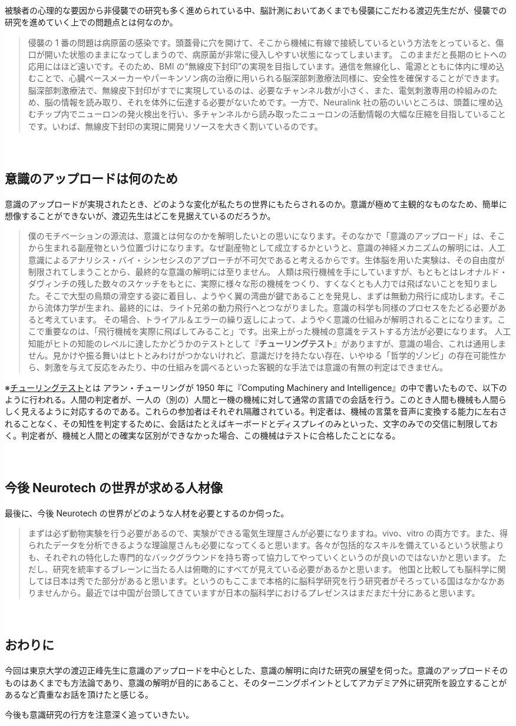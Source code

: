 被験者の心理的な要因から非侵襲での研究も多く進められている中、脳計測においてあくまでも侵襲にこだわる渡辺先生だが、侵襲での研究を進めていく上での問題点とは何なのか。

> 侵襲の 1 番の問題は病原菌の感染です。頭蓋骨に穴を開けて、そこから機械に有線で接続しているという方法をとっていると、傷口が開いた状態のままになってしまうので、病原菌が非常に侵入しやすい状態になってしまいます。
> このままだと長期のヒトへの応用にはほど遠いです。そのため、BMI の“無線皮下封印”の実現を目指しています。通信を無線化し、電源とともに体内に埋め込むことで、心臓ペースメーカーやパーキンソン病の治療に用いられる脳深部刺激療法同様に、安全性を確保することができます。
> 脳深部刺激療法で、無線皮下封印がすでに実現しているのは、必要なチャンネル数が小さく、また、電気刺激専用の枠組みのため、脳の情報を読み取り、それを体外に伝達する必要がないためです。一方で、Neuralink 社の筋のいいところは、頭蓋に埋め込むチップ内でニューロンの発火検出を行い、多チャンネルから読み取ったニューロンの活動情報の大幅な圧縮を目指していることです。いわば、無線皮下封印の実現に開発リソースを大きく割いているのです。

&nbsp;

## **意識のアップロードは何のため**

意識のアップロードが実現されたとき、どのような変化が私たちの世界にもたらされるのか。意識が極めて主観的なものなため、簡単に想像することができないが、渡辺先生はどこを見据えているのだろうか。

> 僕のモチベーションの源流は、意識とは何なのかを解明したいとの思いになります。そのなかで「意識のアップロード」は、そこから生まれる副産物という位置づけになります。なぜ副産物として成立するかというと、意識の神経メカニズムの解明には、人工意識によるアナリシス・バイ・シンセシスのアプローチが不可欠であると考えるからです。生体脳を用いた実験は、その自由度が制限されてしまうことから、最終的な意識の解明には至りません。
> 人類は飛行機械を手にしていますが、もともとはレオナルド・ダヴィンチの残した数々のスケッチをもとに、実際に様々な形の機械をつくり、すくなくとも人力では飛ばないことを知りました。そこで大型の鳥類の滑空する姿に着目し、ようやく翼の湾曲が鍵であることを発見し、まずは無動力飛行に成功します。そこから流体力学が生まれ、最終的には、ライト兄弟の動力飛行へとつながりました。意識の科学も同様のプロセスをたどる必要があると考えています。
> その場合、トライアル＆エラーの繰り返しによって、ようやく意識の仕組みが解明されることになります。ここで重要なのは、「飛行機械を実際に飛ばしてみること」です。出来上がった機械の意識をテストする方法が必要になります。
> 人工知能がヒトの知能のレベルに達したかどうかのテストとして『**チューリングテスト**』がありますが、意識の場合、これは通用しません。見かけや振る舞いはヒトとみわけがつかないけれど、意識だけを持たない存在、いやゆる「哲学的ゾンビ」の存在可能性から、刺激を与えて反応をみたり、中の仕組みを調べるといった客観的な手法では意識の有無の判定はできません。

※[チューリングテスト](https://ja.wikipedia.org/wiki/チューリング・テスト)とは
アラン・チューリングが 1950 年に『Computing Machinery and Intelligence』の中で書いたもので、以下のように行われる。人間の判定者が、一人の（別の）人間と一機の機械に対して通常の言語での会話を行う。このとき人間も機械も人間らしく見えるように対応するのである。これらの参加者はそれぞれ隔離されている。判定者は、機械の言葉を音声に変換する能力に左右されることなく、その知性を判定するために、会話はたとえばキーボードとディスプレイのみといった、文字のみでの交信に制限しておく。判定者が、機械と人間との確実な区別ができなかった場合、この機械はテストに合格したことになる。

&nbsp;

## **今後 Neurotech の世界が求める人材像**

最後に、今後 Neurotech の世界がどのような人材を必要とするのか伺った。

> まずは必ず動物実験を行う必要があるので、実験ができる電気生理屋さんが必要になりますね。vivo、vitro の両方です。また、得られたデータを分析できるような理論屋さんも必要になってくると思います。各々が包括的なスキルを備えているという状態よりも、それぞれの特化した専門的なバックグラウンドを持ち寄って協力してやっていくというのが良いのではないかと思います。
> ただし、研究を統率するブレーンに当たる人は俯瞰的にすべてが見えている必要があるかと思います。
> 他国と比較しても脳科学に関しては日本は秀でた部分があると思います。というのもここまで本格的に脳科学研究を行う研究者がそろっている国はなかなかありませんから。最近では中国が台頭してきていますが日本の脳科学におけるプレゼンスはまだまだ十分にあると思います。

&nbsp;

## おわりに

今回は東京大学の渡辺正峰先生に意識のアップロードを中心とした、意識の解明に向けた研究の展望を伺った。意識のアップロードそのものはあくまでも方法論であり、意識の解明が目的にあること、そのターニングポイントとしてアカデミア外に研究所を設立することがあるなど貴重なお話を頂けたと感じる。

今後も意識研究の行方を注意深く追っていきたい。
